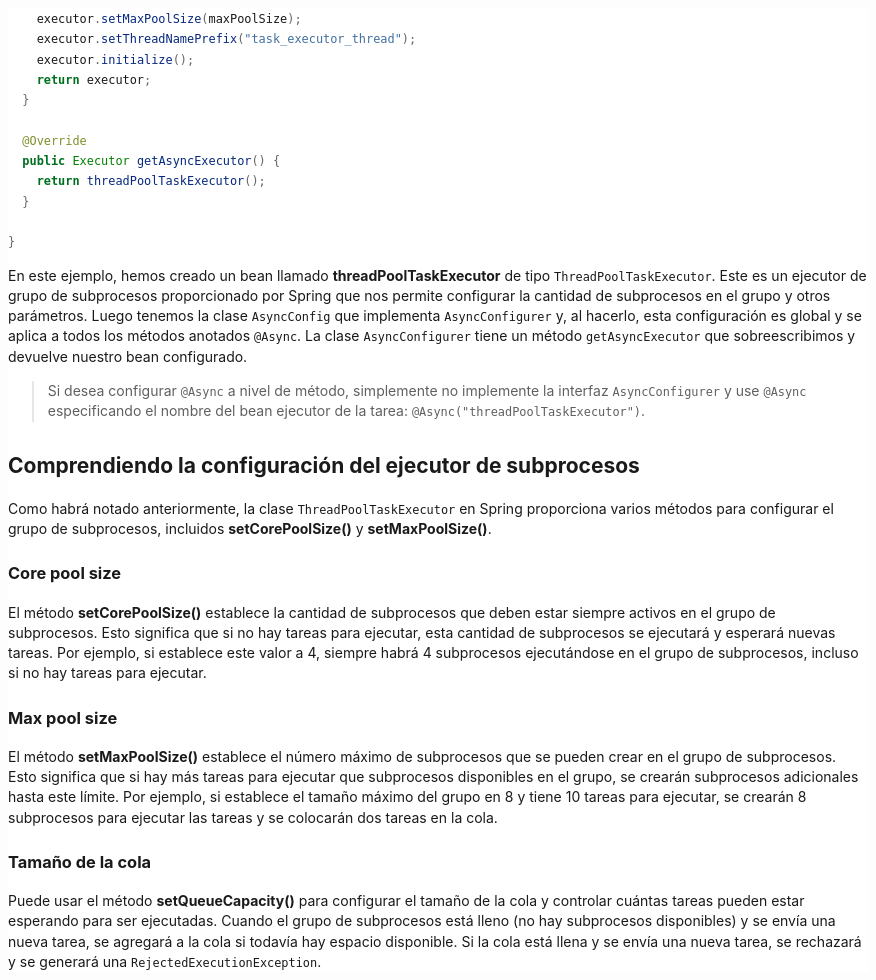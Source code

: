 ````java
    executor.setMaxPoolSize(maxPoolSize);
    executor.setThreadNamePrefix("task_executor_thread");
    executor.initialize();
    return executor;
  }

  @Override
  public Executor getAsyncExecutor() {
    return threadPoolTaskExecutor();
  }

}
````
En este ejemplo, hemos creado un bean llamado **threadPoolTaskExecutor** de tipo `ThreadPoolTaskExecutor`. Este es un ejecutor de grupo de subprocesos proporcionado por Spring que nos permite configurar la cantidad de subprocesos en el grupo y otros parámetros.
Luego tenemos la clase `AsyncConfig` que implementa `AsyncConfigurer` y, al hacerlo, esta configuración es global y se aplica a todos los métodos anotados `@Async`. La clase `AsyncConfigurer` tiene un método `getAsyncExecutor` que sobreescribimos y devuelve nuestro bean configurado.

> Si desea configurar `@Async` a nivel de método, simplemente no implemente la interfaz `AsyncConfigurer` y use `@Async` especificando el nombre del bean ejecutor de la tarea: `@Async("threadPoolTaskExecutor")`.

## Comprendiendo la configuración del ejecutor de subprocesos
Como habrá notado anteriormente, la clase `ThreadPoolTaskExecutor` en Spring proporciona varios métodos para configurar el grupo de subprocesos, incluidos **setCorePoolSize()** y **setMaxPoolSize()**.

### Core pool size
El método **setCorePoolSize()** establece la cantidad de subprocesos que deben estar siempre activos en el grupo de subprocesos. Esto significa que si no hay tareas para ejecutar, esta cantidad de subprocesos se ejecutará y esperará nuevas tareas. Por ejemplo, si establece este valor a 4, siempre habrá 4 subprocesos ejecutándose en el grupo de subprocesos, incluso si no hay tareas para ejecutar.

### Max pool size
El método **setMaxPoolSize()** establece el número máximo de subprocesos que se pueden crear en el grupo de subprocesos. Esto significa que si hay más tareas para ejecutar que subprocesos disponibles en el grupo, se crearán subprocesos adicionales hasta este límite. Por ejemplo, si establece el tamaño máximo del grupo en 8 y tiene 10 tareas para ejecutar, se crearán 8 subprocesos para ejecutar las tareas y se colocarán dos tareas en la cola.

### Tamaño de la cola
Puede usar el método **setQueueCapacity()** para configurar el tamaño de la cola y controlar cuántas tareas pueden estar esperando para ser ejecutadas. Cuando el grupo de subprocesos está lleno (no hay subprocesos disponibles) y se envía una nueva tarea, se agregará a la cola si todavía hay espacio disponible. Si la cola está llena y se envía una nueva tarea, se rechazará y se generará una `RejectedExecutionException`.

